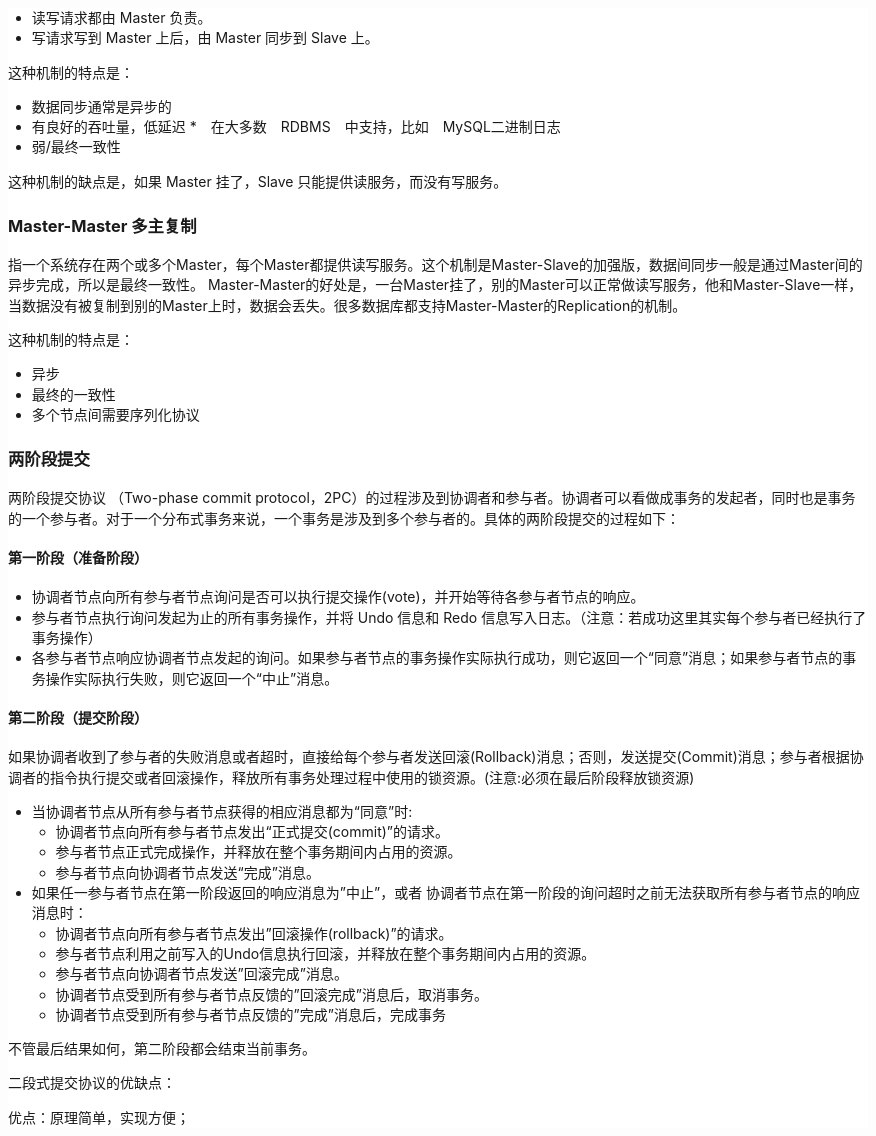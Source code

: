 * 读写请求都由 Master 负责。
* 写请求写到 Master 上后，由 Master 同步到 Slave 上。

这种机制的特点是：

* 数据同步通常是异步的
* 有良好的吞吐量，低延迟
*　在大多数　RDBMS　中支持，比如　MySQL二进制日志
* 弱/最终一致性

这种机制的缺点是，如果 Master 挂了，Slave 只能提供读服务，而没有写服务。

### Master-Master 多主复制

指一个系统存在两个或多个Master，每个Master都提供读写服务。这个机制是Master-Slave的加强版，数据间同步一般是通过Master间的异步完成，所以是最终一致性。 Master-Master的好处是，一台Master挂了，别的Master可以正常做读写服务，他和Master-Slave一样，当数据没有被复制到别的Master上时，数据会丢失。很多数据库都支持Master-Master的Replication的机制。

这种机制的特点是：

* 异步
* 最终的一致性
* 多个节点间需要序列化协议

### 两阶段提交

两阶段提交协议 （Two-phase commit protocol，2PC）的过程涉及到协调者和参与者。协调者可以看做成事务的发起者，同时也是事务的一个参与者。对于一个分布式事务来说，一个事务是涉及到多个参与者的。具体的两阶段提交的过程如下： 

#### 第一阶段（准备阶段）

* 协调者节点向所有参与者节点询问是否可以执行提交操作(vote)，并开始等待各参与者节点的响应。
* 参与者节点执行询问发起为止的所有事务操作，并将 Undo 信息和 Redo 信息写入日志。（注意：若成功这里其实每个参与者已经执行了事务操作）
* 各参与者节点响应协调者节点发起的询问。如果参与者节点的事务操作实际执行成功，则它返回一个“同意”消息；如果参与者节点的事务操作实际执行失败，则它返回一个“中止”消息。 

#### 第二阶段（提交阶段）

如果协调者收到了参与者的失败消息或者超时，直接给每个参与者发送回滚(Rollback)消息；否则，发送提交(Commit)消息；参与者根据协调者的指令执行提交或者回滚操作，释放所有事务处理过程中使用的锁资源。(注意:必须在最后阶段释放锁资源)

* 当协调者节点从所有参与者节点获得的相应消息都为“同意”时:
    * 协调者节点向所有参与者节点发出“正式提交(commit)”的请求。
    * 参与者节点正式完成操作，并释放在整个事务期间内占用的资源。
    * 参与者节点向协调者节点发送“完成”消息。
* 如果任一参与者节点在第一阶段返回的响应消息为”中止”，或者 协调者节点在第一阶段的询问超时之前无法获取所有参与者节点的响应消息时：
    * 协调者节点向所有参与者节点发出”回滚操作(rollback)”的请求。
    * 参与者节点利用之前写入的Undo信息执行回滚，并释放在整个事务期间内占用的资源。
    * 参与者节点向协调者节点发送”回滚完成”消息。
    * 协调者节点受到所有参与者节点反馈的”回滚完成”消息后，取消事务。
    * 协调者节点受到所有参与者节点反馈的”完成”消息后，完成事务

不管最后结果如何，第二阶段都会结束当前事务。 

二段式提交协议的优缺点：

优点：原理简单，实现方便；
